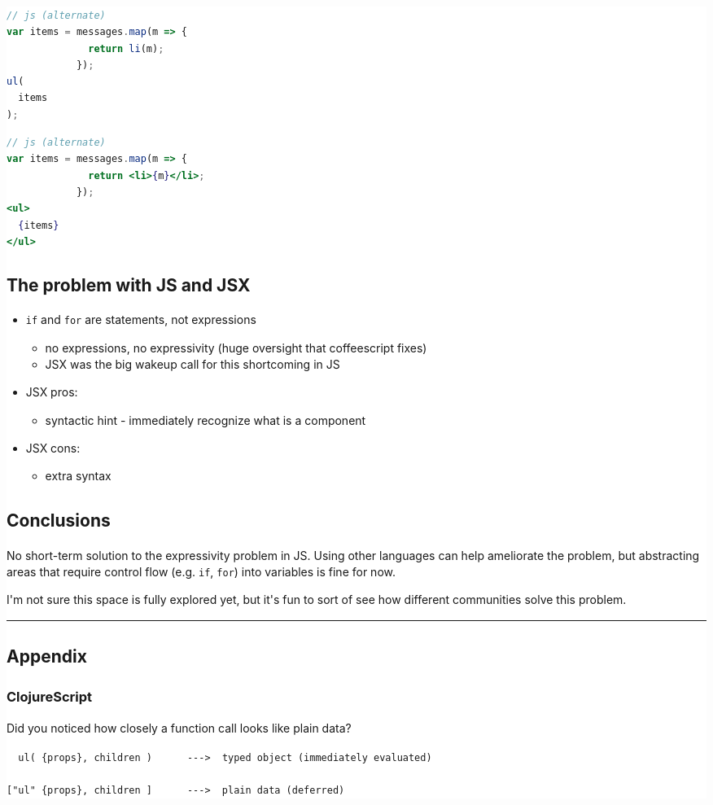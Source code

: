 ```js
// js (alternate)
var items = messages.map(m => {
              return li(m);
            });
ul(
  items
);
```

```jsx
// js (alternate)
var items = messages.map(m => {
              return <li>{m}</li>;
            });
<ul>
  {items}
</ul>
```

## The problem with JS and JSX

- `if` and `for` are statements, not expressions
  - no expressions, no expressivity (huge oversight that coffeescript fixes)
  - JSX was the big wakeup call for this shortcoming in JS

- JSX pros:
  - syntactic hint - immediately recognize what is a component

- JSX cons:
  - extra syntax

## Conclusions

No short-term solution to the expressivity problem in JS.
Using other languages can help ameliorate the problem, but abstracting
areas that require control flow (e.g. `if`, `for`) into variables
is fine for now.

I'm not sure this space is fully explored yet, but it's fun to sort
of see how different communities solve this problem.

---

## Appendix

### ClojureScript

Did you noticed how closely a function call looks like plain data?

```
  ul( {props}, children )      --->  typed object (immediately evaluated)

["ul" {props}, children ]      --->  plain data (deferred)
```
